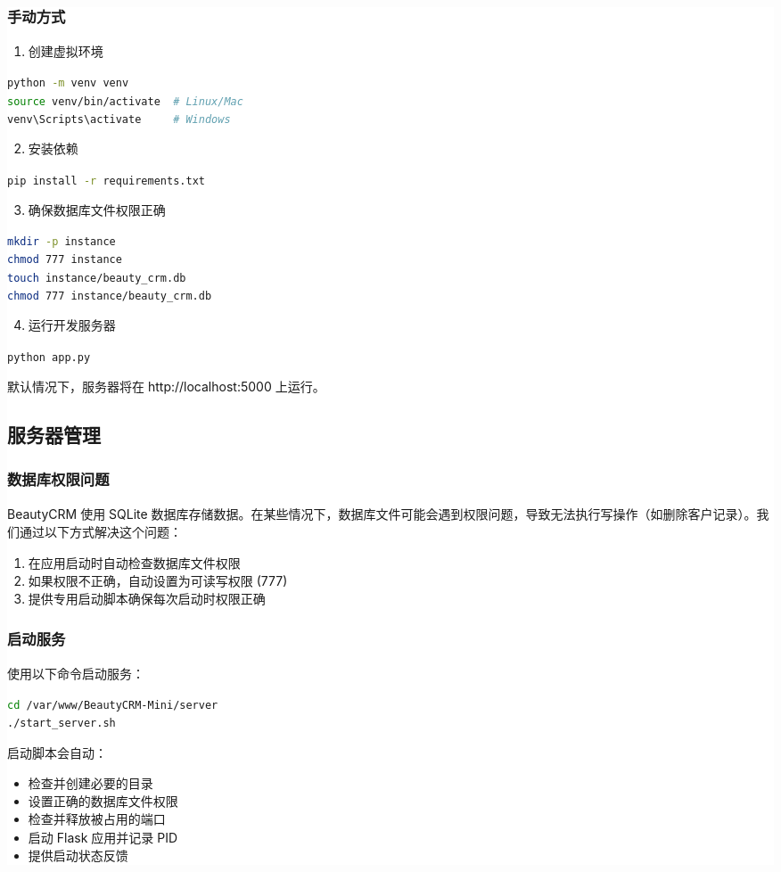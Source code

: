 ### 手动方式

1. 创建虚拟环境

```bash
python -m venv venv
source venv/bin/activate  # Linux/Mac
venv\Scripts\activate     # Windows
```

2. 安装依赖

```bash
pip install -r requirements.txt
```

3. 确保数据库文件权限正确

```bash
mkdir -p instance
chmod 777 instance
touch instance/beauty_crm.db
chmod 777 instance/beauty_crm.db
```

4. 运行开发服务器

```bash
python app.py
```

默认情况下，服务器将在 http://localhost:5000 上运行。

## 服务器管理

### 数据库权限问题

BeautyCRM 使用 SQLite 数据库存储数据。在某些情况下，数据库文件可能会遇到权限问题，导致无法执行写操作（如删除客户记录）。我们通过以下方式解决这个问题：

1. 在应用启动时自动检查数据库文件权限
2. 如果权限不正确，自动设置为可读写权限 (777)
3. 提供专用启动脚本确保每次启动时权限正确

### 启动服务

使用以下命令启动服务：

```bash
cd /var/www/BeautyCRM-Mini/server
./start_server.sh
```

启动脚本会自动：
- 检查并创建必要的目录
- 设置正确的数据库文件权限
- 检查并释放被占用的端口
- 启动 Flask 应用并记录 PID
- 提供启动状态反馈
